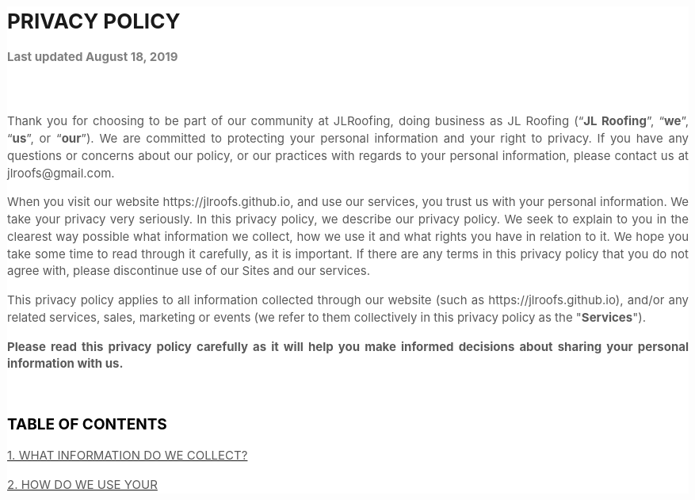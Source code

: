   <p style="font-size:15px;"><strong><span style="font-size: 26px;"><span data-custom-class="title"><bdt class="block-component"></bdt><strong><span style="font-size: 26px;"><span data-custom-class="title">PRIVACY POLICY</span></span></strong> <bdt class="statement-end-if-in-editor"></bdt>&nbsp;</span>&nbsp;</span>&nbsp;</strong></p><p style="font-size:15px;"><span style="color: rgb(127, 127, 127);"><strong><span data-custom-class="subtitle">Last updated <bdt class="question">August 18, 2019</bdt>&nbsp;</span></strong>&nbsp;</span></p><p style="font-size: 15px; line-height: 0.5;"><br></p><p style="font-size: 15px; line-height: 0.5;"><br></p><p style="font-size:15px;text-align:justify;"><span style="color: rgb(89, 89, 89);"><span data-custom-class="body_text">Thank you for choosing to be part of our community at <bdt class="question">JLRoofing</bdt><bdt class="block-component"></bdt>, doing business as <bdt class="question">JL Roofing</bdt><bdt class="statement-end-if-in-editor"></bdt> (“<bdt class="block-component"></bdt><bdt class="question"><strong>JL Roofing</strong></bdt><bdt class="else-block"></bdt>”, “<strong>we</strong>”, “<strong>us</strong>”, or “<strong>our</strong>”). We are committed to protecting your personal information and your right to privacy. If you have any questions or concerns about our <span style="color: rgb(89, 89, 89);"><span data-custom-class="body_text"><bdt class="block-component"></bdt><span style="color: rgb(89, 89, 89);"><span data-custom-class="body_text">policy</span></span><bdt class="statement-end-if-in-editor"></bdt></span></span>, or our practices with regards to your personal information, please contact us at <bdt class="question">jlroofs@gmail.com</bdt>.</span>&nbsp;</span></p><p style="font-size:15px;text-align:justify;"><span style="color: rgb(89, 89, 89);"><span data-custom-class="body_text">When you visit our <bdt class="block-component"></bdt>website <bdt class="question">https://jlroofs.github.io</bdt>,<bdt class="statement-end-if-in-editor"></bdt><bdt class="block-component"></bdt> and use our services, you trust us with your personal information. We take your privacy very seriously. In this <span style="color: rgb(89, 89, 89);"><span data-custom-class="body_text"><bdt class="block-component"></bdt><span style="color: rgb(89, 89, 89);"><span data-custom-class="body_text">privacy policy</span></span><bdt class="statement-end-if-in-editor"></bdt></span></span>, we describe our <bdt class="block-component"></bdt><span style="color: rgb(89, 89, 89);"><span data-custom-class="body_text">privacy policy</span></span><bdt class="statement-end-if-in-editor"></bdt>. We seek to explain to you in the clearest way possible what information we collect, how we use it and what rights you have in relation to it. We hope you take some time to read through it carefully, as it is important. If there are any terms in this <span style="color: rgb(89, 89, 89);"><span data-custom-class="body_text"><bdt class="block-component"></bdt><span style="color: rgb(89, 89, 89);"><span data-custom-class="body_text">privacy policy</span></span><bdt class="statement-end-if-in-editor"></bdt></span></span> that you do not agree with, please discontinue use of our <bdt class="block-component"></bdt>Sites <bdt class="statement-end-if-in-editor"></bdt> <bdt class="block-component"></bdt> <bdt class="block-component"></bdt> and our services.</span>&nbsp;</span></p><p style="font-size:15px;text-align:justify;"><span style="color: rgb(89, 89, 89);"><span data-custom-class="body_text">This <span style="color: rgb(89, 89, 89);"><span data-custom-class="body_text"><bdt class="block-component"></bdt><span style="color: rgb(89, 89, 89);"><span data-custom-class="body_text">privacy policy</span></span><bdt class="statement-end-if-in-editor"></bdt></span></span> applies to all information collected through our <bdt class="block-component"></bdt> <bdt class="forloop-component"></bdt> <bdt class="question">website</bdt> <bdt class="forloop-component"></bdt> (such as <bdt class="question">https://jlroofs.github.io</bdt>), <bdt class="statement-end-if-in-editor"></bdt> <bdt class="block-component"></bdt> and/or any related services, sales, marketing or events (we refer to them collectively in this <span style="color: rgb(89, 89, 89);"><span data-custom-class="body_text"><bdt class="block-component"></bdt><span style="color: rgb(89, 89, 89);"><span data-custom-class="body_text">privacy policy</span></span><bdt class="statement-end-if-in-editor"></bdt></span>&nbsp;</span>as the "<strong>Services</strong>").&nbsp;</span>&nbsp;</span></p><p style="font-size:15px;text-align:justify;"><span style="color: rgb(89, 89, 89);"><strong><span data-custom-class="body_text">Please read this <span style="color: rgb(89, 89, 89);"><span data-custom-class="body_text"><bdt class="block-component"></bdt><span style="color: rgb(89, 89, 89);"><span data-custom-class="body_text">privacy policy</span></span><bdt class="statement-end-if-in-editor"></bdt></span></span> carefully as it will help you make informed decisions about sharing your personal information with us.&nbsp;</span>&nbsp;</strong>&nbsp;</span></p><p style="font-size:15px;"><span style="color: rgb(89, 89, 89);"><br></span></p><p style="font-size:15px;"><span style="color: rgb(0, 0, 0);"><strong><span style="font-size: 19px;"><span data-custom-class="heading_1">TABLE OF CONTENTS</span></span>&nbsp;</strong>&nbsp;</span></p><p style="font-size:15px;"><a data-custom-class="link" href="#infocollect"><span style="color: rgb(89, 89, 89);">1. WHAT INFORMATION DO WE COLLECT?</span></a> <span style="color: rgb(89, 89, 89);"><bdt class="block-component"></bdt></span></p><p style="font-size:15px;"><a data-custom-class="link" href="#infouse"><span style="color: rgb(89, 89, 89);">2. HOW DO WE USE YOUR